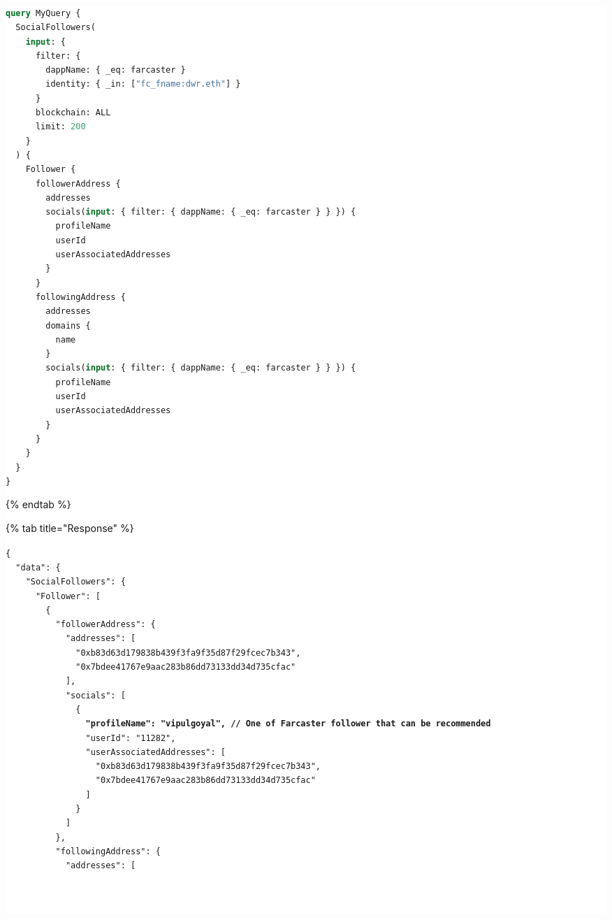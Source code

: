 ```graphql
query MyQuery {
  SocialFollowers(
    input: {
      filter: {
        dappName: { _eq: farcaster }
        identity: { _in: ["fc_fname:dwr.eth"] }
      }
      blockchain: ALL
      limit: 200
    }
  ) {
    Follower {
      followerAddress {
        addresses
        socials(input: { filter: { dappName: { _eq: farcaster } } }) {
          profileName
          userId
          userAssociatedAddresses
        }
      }
      followingAddress {
        addresses
        domains {
          name
        }
        socials(input: { filter: { dappName: { _eq: farcaster } } }) {
          profileName
          userId
          userAssociatedAddresses
        }
      }
    }
  }
}
```

{% endtab %}

{% tab title="Response" %}

<pre class="language-json"><code class="lang-json">{
  "data": {
    "SocialFollowers": {
      "Follower": [
        {
          "followerAddress": {
            "addresses": [
              "0xb83d63d179838b439f3fa9f35d87f29fcec7b343",
              "0x7bdee41767e9aac283b86dd73133dd34d735cfac"
            ],
            "socials": [
              {
<strong>                "profileName": "vipulgoyal", // One of Farcaster follower that can be recommended
</strong>                "userId": "11282",
                "userAssociatedAddresses": [
                  "0xb83d63d179838b439f3fa9f35d87f29fcec7b343",
                  "0x7bdee41767e9aac283b86dd73133dd34d735cfac"
                ]
              }
            ]
          },
          "followingAddress": {
            "addresses": [